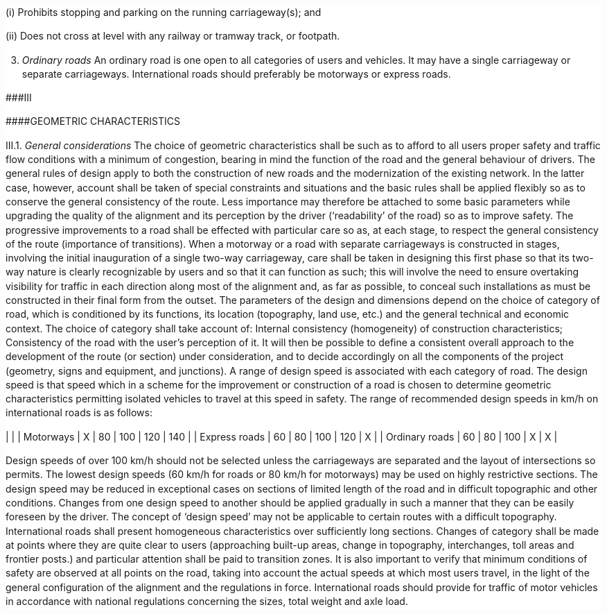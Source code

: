 (i) Prohibits stopping and parking on the running carriageway(s); and   

(ii) Does not cross at level with any railway or tramway track, or footpath.    

3. *Ordinary roads* An ordinary road is one open to all categories of users and vehicles. It may have a single carriageway or separate carriageways. International roads should preferably be motorways or express roads.   

###III 

####GEOMETRIC CHARACTERISTICS

III.1. *General considerations* The choice of geometric characteristics shall be such as to afford to all users proper safety and traffic flow conditions with a minimum of congestion, bearing in mind the function of the road and the general behaviour of drivers. The general rules of design apply to both the construction of new roads and the modernization of the existing network. In the latter case, however, account shall be taken of special constraints and situations and the basic rules shall be applied flexibly so as to conserve the general consistency of the route. Less importance may therefore be attached to some basic parameters while upgrading the quality of the alignment and its perception by the driver (‘readability’ of the road) so as to improve safety. The progressive improvements to a road shall be effected with particular care so as, at each stage, to respect the general consistency of the route (importance of transitions). When a motorway or a road with separate carriageways is constructed in stages, involving the initial inauguration of a single two-way carriageway, care shall be taken in designing this first phase so that its two-way nature is clearly recognizable by users and so that it can function as such; this will involve the need to ensure overtaking visibility for traffic in each direction along most of the alignment and, as far as possible, to conceal such installations as must be constructed in their final form from the outset. The parameters of the design and dimensions depend on the choice of category of road, which is conditioned by its functions, its location (topography, land use, etc.) and the general technical and economic context. The choice of category shall take account of: Internal consistency (homogeneity) of construction characteristics; Consistency of the road with the user’s perception of it. It will then be possible to define a consistent overall approach to the development of the route (or section) under consideration, and to decide accordingly on all the components of the project (geometry, signs and equipment, and junctions). A range of design speed is associated with each category of road. The design speed is that speed which in a scheme for the improvement or construction of a road is chosen to determine geometric characteristics permitting isolated vehicles to travel at this speed in safety. The range of recommended design speeds in km/h on international roads is as follows:  

|
|
| Motorways  | X  | 80  | 100  | 120  | 140  |
| Express roads  | 60  | 80  | 100  | 120  | X  |
| Ordinary roads  | 60  | 80  | 100  | X  | X  |

Design speeds of over 100 km/h should not be selected unless the carriageways are separated and the layout of intersections so permits. The lowest design speeds (60 km/h for roads or 80 km/h for motorways) may be used on highly restrictive sections. The design speed may be reduced in exceptional cases on sections of limited length of the road and in difficult topographic and other conditions. Changes from one design speed to another should be applied gradually in such a manner that they can be easily foreseen by the driver. The concept of ‘design speed’ may not be applicable to certain routes with a difficult topography. International roads shall present homogeneous characteristics over sufficiently long sections. Changes of category shall be made at points where they are quite clear to users (approaching built-up areas, change in topography, interchanges, toll areas and frontier posts.) and particular attention shall be paid to transition zones. It is also important to verify that minimum conditions of safety are observed at all points on the road, taking into account the actual speeds at which most users travel, in the light of the general configuration of the alignment and the regulations in force. International roads should provide for traffic of motor vehicles in accordance with national regulations concerning the sizes, total weight and axle load.  
